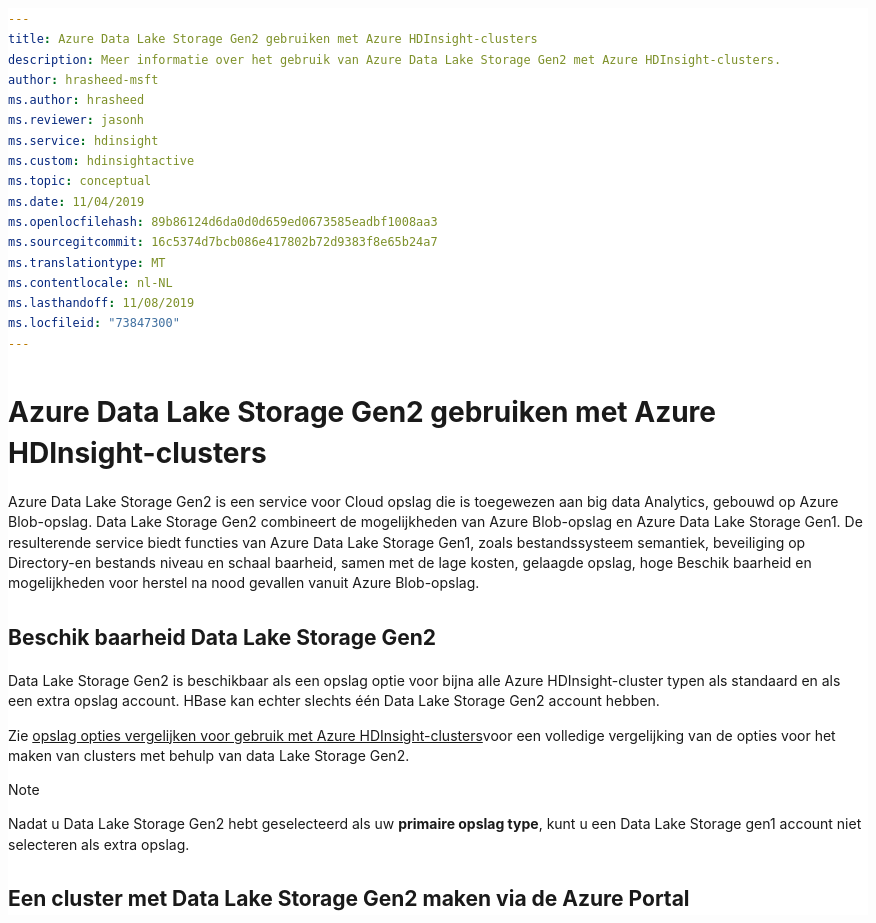 ```yaml
---
title: Azure Data Lake Storage Gen2 gebruiken met Azure HDInsight-clusters
description: Meer informatie over het gebruik van Azure Data Lake Storage Gen2 met Azure HDInsight-clusters.
author: hrasheed-msft
ms.author: hrasheed
ms.reviewer: jasonh
ms.service: hdinsight
ms.custom: hdinsightactive
ms.topic: conceptual
ms.date: 11/04/2019
ms.openlocfilehash: 89b86124d6da0d0d659ed0673585eadbf1008aa3
ms.sourcegitcommit: 16c5374d7bcb086e417802b72d9383f8e65b24a7
ms.translationtype: MT
ms.contentlocale: nl-NL
ms.lasthandoff: 11/08/2019
ms.locfileid: "73847300"
---
```

# <a name="use-azure-data-lake-storage-gen2-with-azure-hdinsight-clusters"></a>Azure Data Lake Storage Gen2 gebruiken met Azure HDInsight-clusters

Azure Data Lake Storage Gen2 is een service voor Cloud opslag die is toegewezen aan big data Analytics, gebouwd op Azure Blob-opslag. Data Lake Storage Gen2 combineert de mogelijkheden van Azure Blob-opslag en Azure Data Lake Storage Gen1. De resulterende service biedt functies van Azure Data Lake Storage Gen1, zoals bestandssysteem semantiek, beveiliging op Directory-en bestands niveau en schaal baarheid, samen met de lage kosten, gelaagde opslag, hoge Beschik baarheid en mogelijkheden voor herstel na nood gevallen vanuit Azure Blob-opslag.

## <a name="data-lake-storage-gen2-availability"></a>Beschik baarheid Data Lake Storage Gen2

Data Lake Storage Gen2 is beschikbaar als een opslag optie voor bijna alle Azure HDInsight-cluster typen als standaard en als een extra opslag account. HBase kan echter slechts één Data Lake Storage Gen2 account hebben.

Zie [opslag opties vergelijken voor gebruik met Azure HDInsight-clusters](hdinsight-hadoop-compare-storage-options.md)voor een volledige vergelijking van de opties voor het maken van clusters met behulp van data Lake Storage Gen2.

> [!Note]  
> Nadat u Data Lake Storage Gen2 hebt geselecteerd als uw **primaire opslag type**, kunt u een Data Lake Storage gen1 account niet selecteren als extra opslag.

## <a name="create-a-cluster-with-data-lake-storage-gen2-through-the-azure-portal"></a>Een cluster met Data Lake Storage Gen2 maken via de Azure Portal
